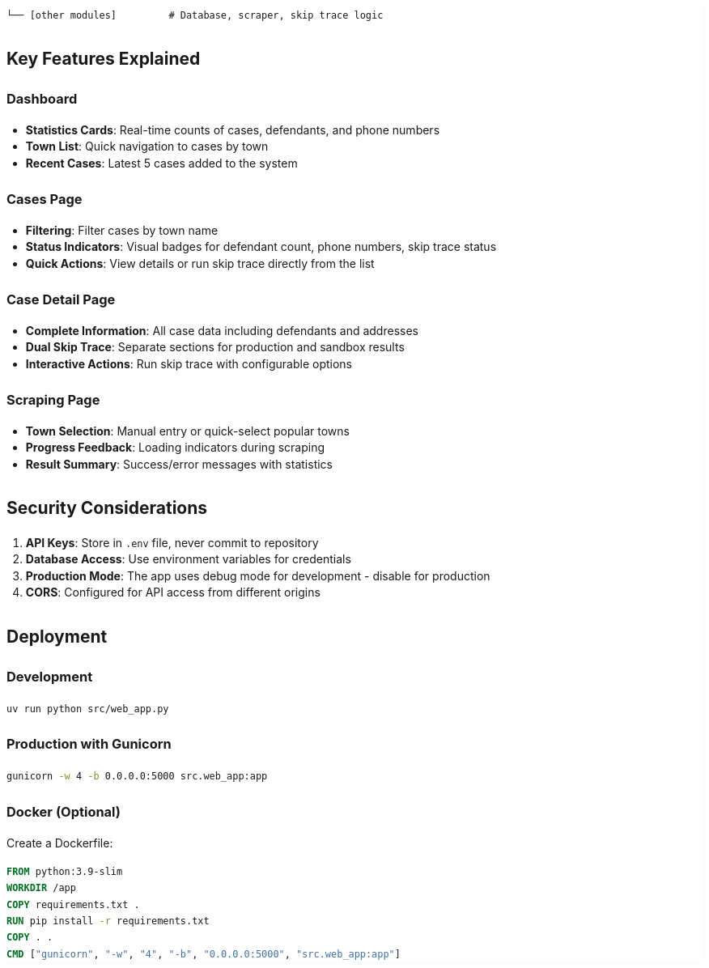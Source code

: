 ```
└── [other modules]         # Database, scraper, skip trace logic
```

## Key Features Explained

### Dashboard
- **Statistics Cards**: Real-time counts of cases, defendants, and phone numbers
- **Town List**: Quick navigation to cases by town
- **Recent Cases**: Latest 5 cases added to the system

### Cases Page
- **Filtering**: Filter cases by town name
- **Status Indicators**: Visual badges for defendant count, phone numbers, skip trace status
- **Quick Actions**: View details or run skip trace directly from the list

### Case Detail Page
- **Complete Information**: All case data including defendants and addresses
- **Dual Skip Trace**: Separate sections for production and sandbox results
- **Interactive Actions**: Run skip trace with configurable options

### Scraping Page
- **Town Selection**: Manual entry or quick-select popular towns
- **Progress Feedback**: Loading indicators during scraping
- **Result Summary**: Success/error messages with statistics

## Security Considerations

1. **API Keys**: Store in `.env` file, never commit to repository
2. **Database Access**: Use environment variables for credentials
3. **Production Mode**: The app uses debug mode for development - disable for production
4. **CORS**: Configured for API access from different origins

## Deployment

### Development
```bash
uv run python src/web_app.py
```

### Production with Gunicorn
```bash
gunicorn -w 4 -b 0.0.0.0:5000 src.web_app:app
```

### Docker (Optional)
Create a Dockerfile:
```dockerfile
FROM python:3.9-slim
WORKDIR /app
COPY requirements.txt .
RUN pip install -r requirements.txt
COPY . .
CMD ["gunicorn", "-w", "4", "-b", "0.0.0.0:5000", "src.web_app:app"]
```
